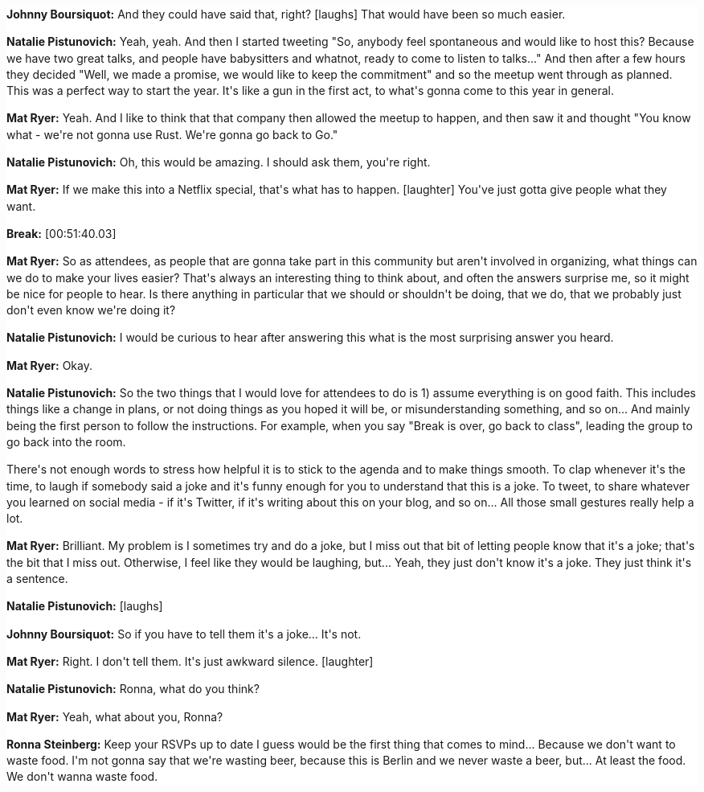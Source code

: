 **Johnny Boursiquot:** And they could have said that, right? \[laughs\] That would have been so much easier.

**Natalie Pistunovich:** Yeah, yeah. And then I started tweeting "So, anybody feel spontaneous and would like to host this? Because we have two great talks, and people have babysitters and whatnot, ready to come to listen to talks..." And then after a few hours they decided "Well, we made a promise, we would like to keep the commitment" and so the meetup went through as planned. This was a perfect way to start the year. It's like a gun in the first act, to what's gonna come to this year in general.

**Mat Ryer:** Yeah. And I like to think that that company then allowed the meetup to happen, and then saw it and thought "You know what - we're not gonna use Rust. We're gonna go back to Go."

**Natalie Pistunovich:** Oh, this would be amazing. I should ask them, you're right.

**Mat Ryer:** If we make this into a Netflix special, that's what has to happen. \[laughter\] You've just gotta give people what they want.

**Break:** \[00:51:40.03\]

**Mat Ryer:** So as attendees, as people that are gonna take part in this community but aren't involved in organizing, what things can we do to make your lives easier? That's always an interesting thing to think about, and often the answers surprise me, so it might be nice for people to hear. Is there anything in particular that we should or shouldn't be doing, that we do, that we probably just don't even know we're doing it?

**Natalie Pistunovich:** I would be curious to hear after answering this what is the most surprising answer you heard.

**Mat Ryer:** Okay.

**Natalie Pistunovich:** So the two things that I would love for attendees to do is 1) assume everything is on good faith. This includes things like a change in plans, or not doing things as you hoped it will be, or misunderstanding something, and so on... And mainly being the first person to follow the instructions. For example, when you say "Break is over, go back to class", leading the group to go back into the room.

There's not enough words to stress how helpful it is to stick to the agenda and to make things smooth. To clap whenever it's the time, to laugh if somebody said a joke and it's funny enough for you to understand that this is a joke. To tweet, to share whatever you learned on social media - if it's Twitter, if it's writing about this on your blog, and so on... All those small gestures really help a lot.

**Mat Ryer:** Brilliant. My problem is I sometimes try and do a joke, but I miss out that bit of letting people know that it's a joke; that's the bit that I miss out. Otherwise, I feel like they would be laughing, but... Yeah, they just don't know it's a joke. They just think it's a sentence.

**Natalie Pistunovich:** \[laughs\]

**Johnny Boursiquot:** So if you have to tell them it's a joke... It's not.

**Mat Ryer:** Right. I don't tell them. It's just awkward silence. \[laughter\]

**Natalie Pistunovich:** Ronna, what do you think?

**Mat Ryer:** Yeah, what about you, Ronna?

**Ronna Steinberg:** Keep your RSVPs up to date I guess would be the first thing that comes to mind... Because we don't want to waste food. I'm not gonna say that we're wasting beer, because this is Berlin and we never waste a beer, but... At least the food. We don't wanna waste food.
